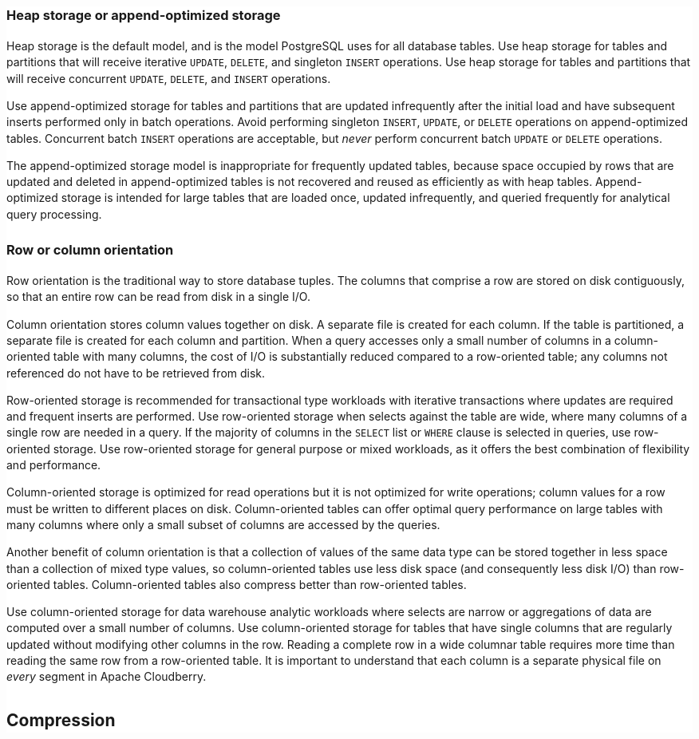### Heap storage or append-optimized storage

Heap storage is the default model, and is the model PostgreSQL uses for all database tables. Use heap storage for tables and partitions that will receive iterative `UPDATE`, `DELETE`, and singleton `INSERT` operations. Use heap storage for tables and partitions that will receive concurrent `UPDATE`, `DELETE`, and `INSERT` operations.

Use append-optimized storage for tables and partitions that are updated infrequently after the initial load and have subsequent inserts performed only in batch operations. Avoid performing singleton `INSERT`, `UPDATE`, or `DELETE` operations on append-optimized tables. Concurrent batch `INSERT` operations are acceptable, but *never* perform concurrent batch `UPDATE` or `DELETE` operations.

The append-optimized storage model is inappropriate for frequently updated tables, because space occupied by rows that are updated and deleted in append-optimized tables is not recovered and reused as efficiently as with heap tables. Append-optimized storage is intended for large tables that are loaded once, updated infrequently, and queried frequently for analytical query processing.

### Row or column orientation

Row orientation is the traditional way to store database tuples. The columns that comprise a row are stored on disk contiguously, so that an entire row can be read from disk in a single I/O.

Column orientation stores column values together on disk. A separate file is created for each column. If the table is partitioned, a separate file is created for each column and partition. When a query accesses only a small number of columns in a column-oriented table with many columns, the cost of I/O is substantially reduced compared to a row-oriented table; any columns not referenced do not have to be retrieved from disk.

Row-oriented storage is recommended for transactional type workloads with iterative transactions where updates are required and frequent inserts are performed. Use row-oriented storage when selects against the table are wide, where many columns of a single row are needed in a query. If the majority of columns in the `SELECT` list or `WHERE` clause is selected in queries, use row-oriented storage. Use row-oriented storage for general purpose or mixed workloads, as it offers the best combination of flexibility and performance.

Column-oriented storage is optimized for read operations but it is not optimized for write operations; column values for a row must be written to different places on disk. Column-oriented tables can offer optimal query performance on large tables with many columns where only a small subset of columns are accessed by the queries.

Another benefit of column orientation is that a collection of values of the same data type can be stored together in less space than a collection of mixed type values, so column-oriented tables use less disk space (and consequently less disk I/O) than row-oriented tables. Column-oriented tables also compress better than row-oriented tables.

Use column-oriented storage for data warehouse analytic workloads where selects are narrow or aggregations of data are computed over a small number of columns. Use column-oriented storage for tables that have single columns that are regularly updated without modifying other columns in the row. Reading a complete row in a wide columnar table requires more time than reading the same row from a row-oriented table. It is important to understand that each column is a separate physical file on *every* segment in Apache Cloudberry.

## Compression
